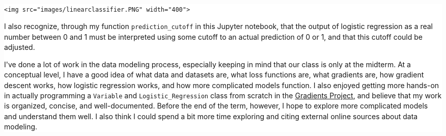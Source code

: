     <img src="images/linearclassifier.PNG" width="400">
</p>

I also recognize, through my function `prediction_cutoff` in this Jupyter notebook, that the output of logistic regression as a real number between 0 and 1 must be interpreted using some cutoff to an actual prediction of 0 or 1, and that this cutoff could be adjusted.

I've done a lot of work in the data modeling process, especially keeping in mind that our class is only at the midterm. At a conceptual level, I have a good idea of what data and datasets are, what loss functions are, what gradients are, how gradient descent works, how logistic regression works, and how more complicated models function. I also enjoyed getting more hands-on in actually programming a `Variable` and `Logistic_Regression` class from scratch in the [Gradients Project](https://github.com/willwin4sure/CSC_630_Machine_Learning/tree/main/Gradients_Project), and believe that my work is organized, concise, and well-documented. Before the end of the term, however, I hope to explore more complicated models and understand them well. I also think I could spend a bit more time exploring and citing external online sources about data modeling.
